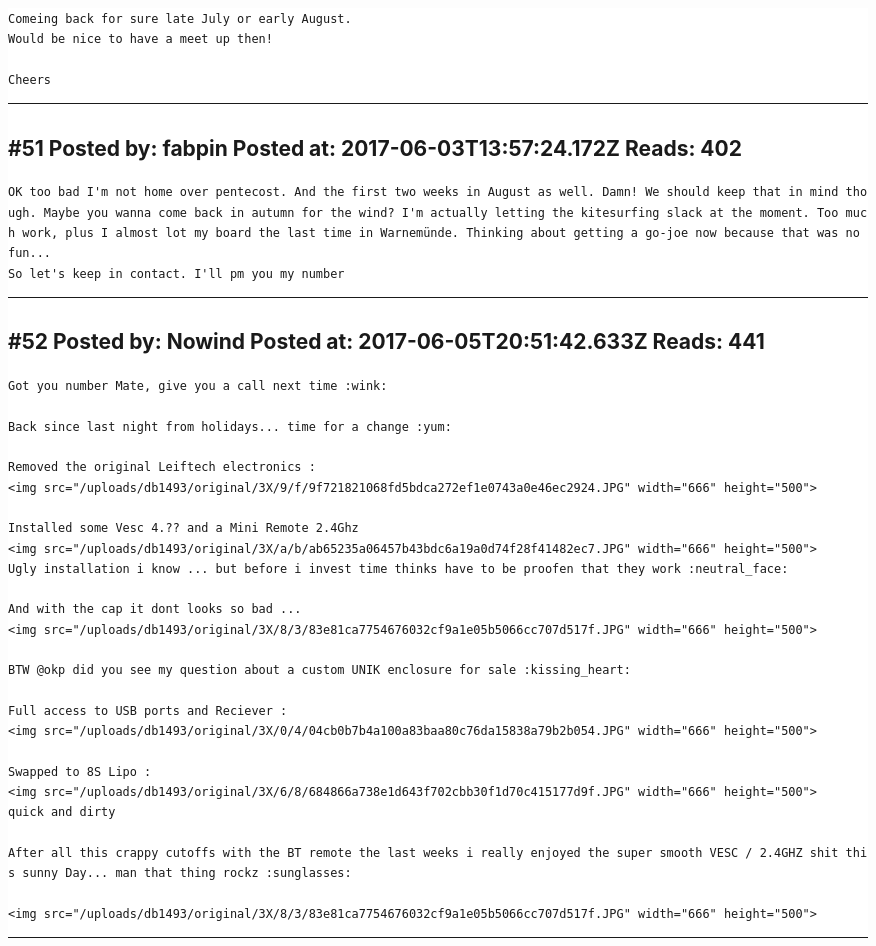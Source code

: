 ```
Comeing back for sure late July or early August.
Would be nice to have a meet up then!

Cheers
```

---
## \#51 Posted by: fabpin Posted at: 2017-06-03T13:57:24.172Z Reads: 402

```
OK too bad I'm not home over pentecost. And the first two weeks in August as well. Damn! We should keep that in mind though. Maybe you wanna come back in autumn for the wind? I'm actually letting the kitesurfing slack at the moment. Too much work, plus I almost lot my board the last time in Warnemünde. Thinking about getting a go-joe now because that was no fun...
So let's keep in contact. I'll pm you my number
```

---
## \#52 Posted by: Nowind Posted at: 2017-06-05T20:51:42.633Z Reads: 441

```
Got you number Mate, give you a call next time :wink:

Back since last night from holidays... time for a change :yum:

Removed the original Leiftech electronics : 
<img src="/uploads/db1493/original/3X/9/f/9f721821068fd5bdca272ef1e0743a0e46ec2924.JPG" width="666" height="500"> 

Installed some Vesc 4.?? and a Mini Remote 2.4Ghz
<img src="/uploads/db1493/original/3X/a/b/ab65235a06457b43bdc6a19a0d74f28f41482ec7.JPG" width="666" height="500">
Ugly installation i know ... but before i invest time thinks have to be proofen that they work :neutral_face:

And with the cap it dont looks so bad ... 
<img src="/uploads/db1493/original/3X/8/3/83e81ca7754676032cf9a1e05b5066cc707d517f.JPG" width="666" height="500">

BTW @okp did you see my question about a custom UNIK enclosure for sale :kissing_heart:

Full access to USB ports and Reciever : 
<img src="/uploads/db1493/original/3X/0/4/04cb0b7b4a100a83baa80c76da15838a79b2b054.JPG" width="666" height="500">

Swapped to 8S Lipo : 
<img src="/uploads/db1493/original/3X/6/8/684866a738e1d643f702cbb30f1d70c415177d9f.JPG" width="666" height="500">
quick and dirty

After all this crappy cutoffs with the BT remote the last weeks i really enjoyed the super smooth VESC / 2.4GHZ shit this sunny Day... man that thing rockz :sunglasses:

<img src="/uploads/db1493/original/3X/8/3/83e81ca7754676032cf9a1e05b5066cc707d517f.JPG" width="666" height="500">
```

---